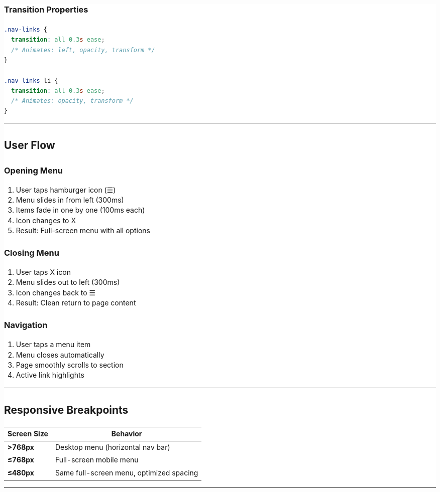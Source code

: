 ### Transition Properties
```css
.nav-links {
  transition: all 0.3s ease;
  /* Animates: left, opacity, transform */
}

.nav-links li {
  transition: all 0.3s ease;
  /* Animates: opacity, transform */
}
```

---

## User Flow

### Opening Menu
1. User taps hamburger icon (☰)
2. Menu slides in from left (300ms)
3. Items fade in one by one (100ms each)
4. Icon changes to X
5. Result: Full-screen menu with all options

### Closing Menu
1. User taps X icon
2. Menu slides out to left (300ms)
3. Icon changes back to ☰
4. Result: Clean return to page content

### Navigation
1. User taps a menu item
2. Menu closes automatically
3. Page smoothly scrolls to section
4. Active link highlights

---

## Responsive Breakpoints

| Screen Size | Behavior |
|-------------|----------|
| **>768px** | Desktop menu (horizontal nav bar) |
| **≤768px** | Full-screen mobile menu |
| **≤480px** | Same full-screen menu, optimized spacing |

---
